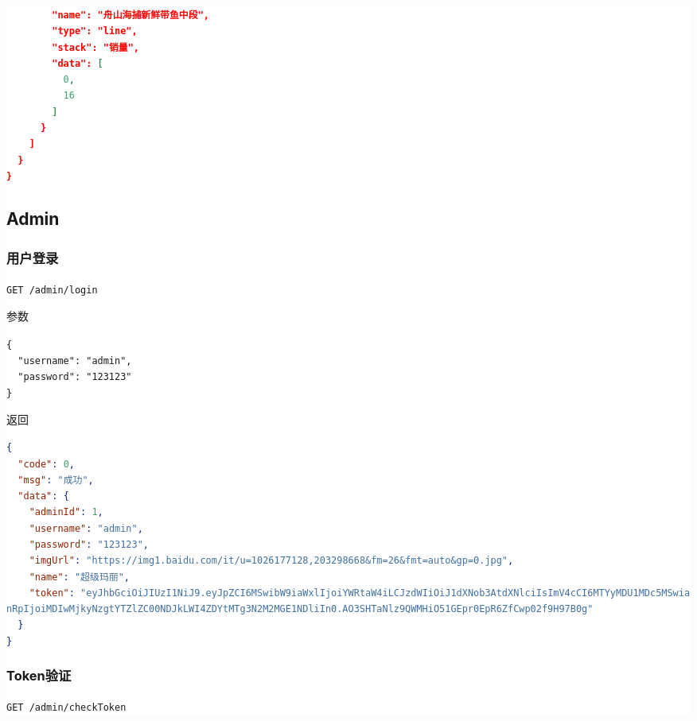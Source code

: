 ```json
        "name": "舟山海捕新鲜带鱼中段",
        "type": "line",
        "stack": "销量",
        "data": [
          0,
          16
        ]
      }
    ]
  }
}
```

## Admin

### 用户登录

```
GET /admin/login
```

参数

```
{
  "username": "admin",
  "password": "123123"
}
```

返回

```json
{
  "code": 0,
  "msg": "成功",
  "data": {
    "adminId": 1,
    "username": "admin",
    "password": "123123",
    "imgUrl": "https://img1.baidu.com/it/u=1026177128,203298668&fm=26&fmt=auto&gp=0.jpg",
    "name": "超级玛丽",
    "token": "eyJhbGciOiJIUzI1NiJ9.eyJpZCI6MSwibW9iaWxlIjoiYWRtaW4iLCJzdWIiOiJ1dXNob3AtdXNlciIsImV4cCI6MTYyMDU1MDc5MSwianRpIjoiMDIwMjkyNzgtYTZlZC00NDJkLWI4ZDYtMTg3N2M2MGE1NDliIn0.AO3SHTaNlz9QWMHiO51GEpr0EpR6ZfCwp02f9H97B0g"
  }
}
```

### Token验证

```
GET /admin/checkToken
```
